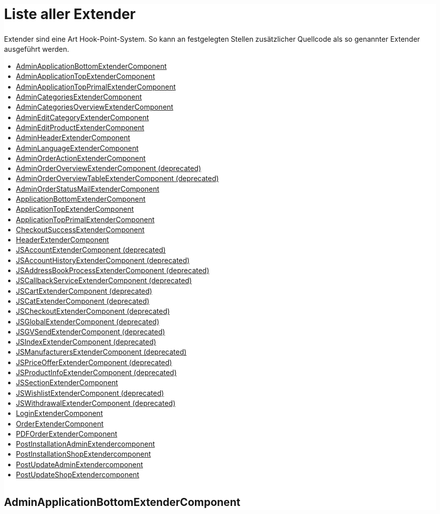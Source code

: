 # Liste aller Extender

Extender sind eine Art Hook-Point-System. So kann an festgelegten Stellen zusätzlicher Quellcode als so genannter
Extender ausgeführt werden.

- [AdminApplicationBottomExtenderComponent](#AdminApplicationBottomExtenderComponent)
- [AdminApplicationTopExtenderComponent](#AdminApplicationTopExtenderComponent)
- [AdminApplicationTopPrimalExtenderComponent](#AdminApplicationTopPrimalExtenderComponent)
- [AdminCategoriesExtenderComponent](#AdminCategoriesExtenderComponent)
- [AdminCategoriesOverviewExtenderComponent](#AdminCategoriesOverviewExtenderComponent)
- [AdminEditCategoryExtenderComponent](#AdminEditCategoryExtenderComponent)
- [AdminEditProductExtenderComponent](#AdminEditProductExtenderComponent)
- [AdminHeaderExtenderComponent](#AdminHeaderExtenderComponent)
- [AdminLanguageExtenderComponent](#AdminLanguageExtenderComponent)
- [AdminOrderActionExtenderComponent](#AdminOrderActionExtenderComponent)
- [AdminOrderOverviewExtenderComponent (deprecated)](#AdminOrderOverviewExtenderComponent)
- [AdminOrderOverviewTableExtenderComponent (deprecated)](#AdminOrderOverviewTableExtenderComponent)
- [AdminOrderStatusMailExtenderComponent](#AdminOrderStatusMailExtenderComponent)
- [ApplicationBottomExtenderComponent](#ApplicationBottomExtenderComponent)
- [ApplicationTopExtenderComponent](#ApplicationTopExtenderComponent)
- [ApplicationTopPrimalExtenderComponent](#ApplicationTopPrimalExtenderComponent)
- [CheckoutSuccessExtenderComponent](#CheckoutSuccessExtenderComponent)
- [HeaderExtenderComponent](#HeaderExtenderComponent)
- [JSAccountExtenderComponent (deprecated)](#JSAccountExtenderComponent)
- [JSAccountHistoryExtenderComponent (deprecated)](#JSAccountHistoryExtenderComponent)
- [JSAddressBookProcessExtenderComponent (deprecated)](#JSAddressBookProcessExtenderComponent)
- [JSCallbackServiceExtenderComponent (deprecated)](#JSCallbackServiceExtenderComponent)
- [JSCartExtenderComponent (deprecated)](#JSCartExtenderComponent)
- [JSCatExtenderComponent (deprecated)](#JSCatExtenderComponent)
- [JSCheckoutExtenderComponent (deprecated)](#JSCheckoutExtenderComponent)
- [JSGlobalExtenderComponent (deprecated)](#JSGlobalExtenderComponent)
- [JSGVSendExtenderComponent (deprecated)](#JSGVSendExtenderComponent)
- [JSIndexExtenderComponent (deprecated)](#JSIndexExtenderComponent)
- [JSManufacturersExtenderComponent (deprecated)](#JSManufacturersExtenderComponent)
- [JSPriceOfferExtenderComponent (deprecated)](#JSPriceOfferExtenderComponent)
- [JSProductInfoExtenderComponent (deprecated)](#JSProductInfoExtenderComponent)
- [JSSectionExtenderComponent](#JSSectionExtenderComponent)
- [JSWishlistExtenderComponent (deprecated)](#JSWishlistExtenderComponent)
- [JSWithdrawalExtenderComponent (deprecated)](#JSWithdrawalExtenderComponent)
- [LoginExtenderComponent](#LoginExtenderComponent)
- [OrderExtenderComponent](#OrderExtenderComponent)
- [PDFOrderExtenderComponent](#PDFOrderExtenderComponent)
- [PostInstallationAdminExtendercomponent](#PostInstallationAdminExtendercomponent)
- [PostInstallationShopExtendercomponent](#PostInstallationShopExtendercomponent)
- [PostUpdateAdminExtendercomponent](#PostUpdateAdminExtendercomponent)
- [PostUpdateShopExtendercomponent](#PostUpdateShopExtendercomponent)


## <a name="AdminApplicationBottomExtenderComponent"></a>AdminApplicationBottomExtenderComponent
